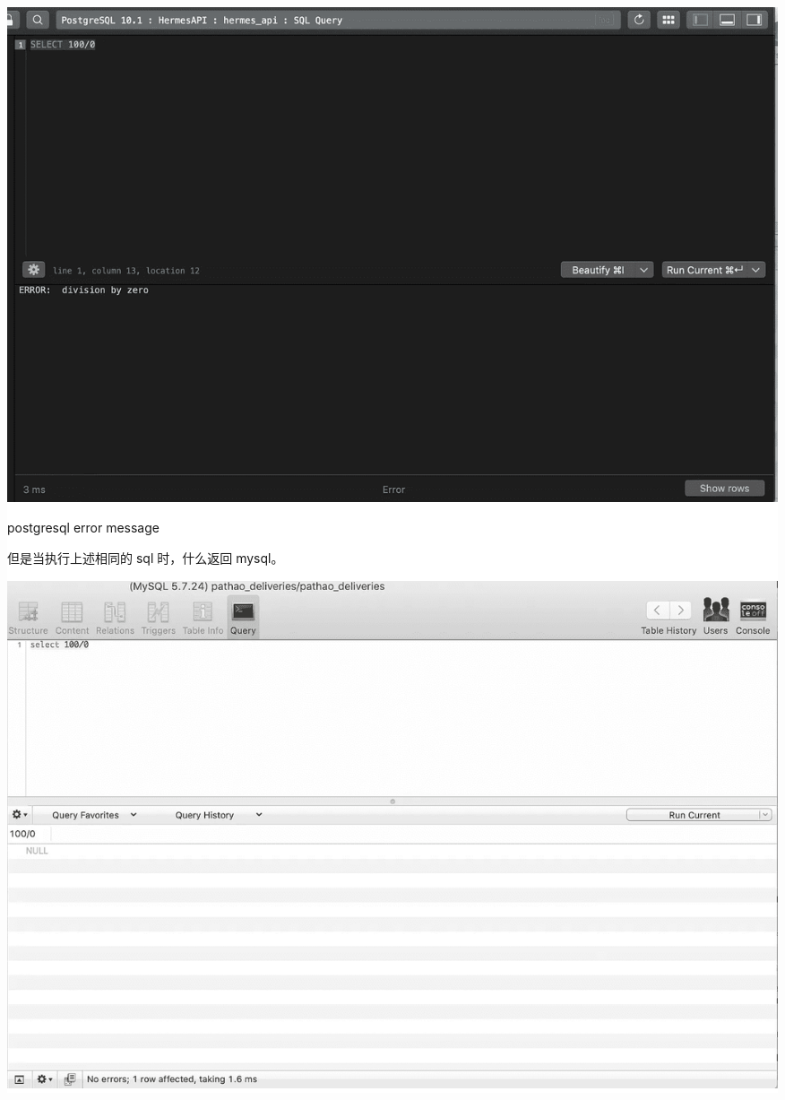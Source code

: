 ![](img/c8423db22cdde358cb9086a5b0cca694.png)

postgresql error message

但是当执行上述相同的 sql 时，什么返回 mysql。

![](img/445aa35bf31814560d3b984b425fcd8b.png)
